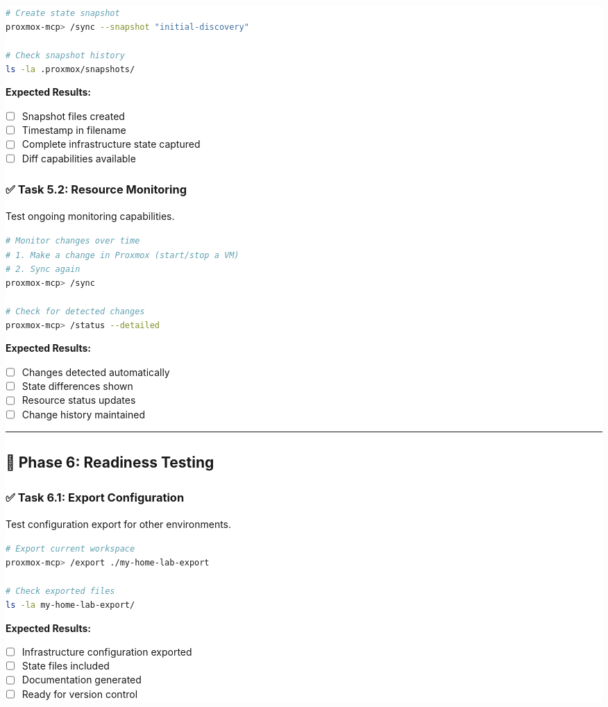 ```bash
# Create state snapshot
proxmox-mcp> /sync --snapshot "initial-discovery"

# Check snapshot history
ls -la .proxmox/snapshots/
```

**Expected Results:**
- [ ] Snapshot files created
- [ ] Timestamp in filename
- [ ] Complete infrastructure state captured
- [ ] Diff capabilities available

### ✅ Task 5.2: Resource Monitoring
Test ongoing monitoring capabilities.

```bash
# Monitor changes over time
# 1. Make a change in Proxmox (start/stop a VM)
# 2. Sync again
proxmox-mcp> /sync

# Check for detected changes
proxmox-mcp> /status --detailed
```

**Expected Results:**
- [ ] Changes detected automatically
- [ ] State differences shown
- [ ] Resource status updates
- [ ] Change history maintained

---

## 🌟 Phase 6: Readiness Testing

### ✅ Task 6.1: Export Configuration
Test configuration export for other environments.

```bash
# Export current workspace
proxmox-mcp> /export ./my-home-lab-export

# Check exported files
ls -la my-home-lab-export/
```

**Expected Results:**
- [ ] Infrastructure configuration exported
- [ ] State files included
- [ ] Documentation generated
- [ ] Ready for version control

